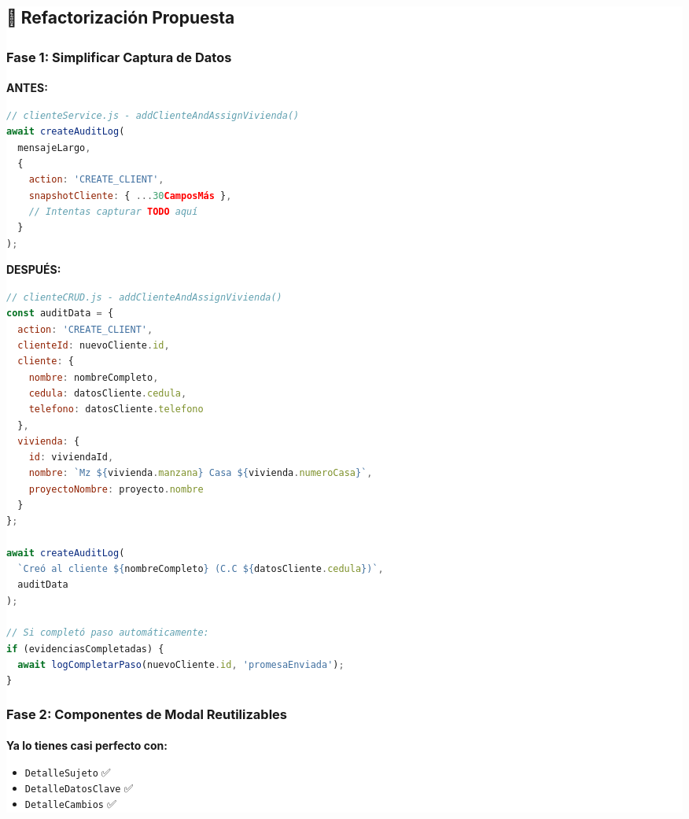 
## 🔧 Refactorización Propuesta

### Fase 1: Simplificar Captura de Datos

**ANTES:**
```javascript
// clienteService.js - addClienteAndAssignVivienda()
await createAuditLog(
  mensajeLargo,
  {
    action: 'CREATE_CLIENT',
    snapshotCliente: { ...30CamposMás },
    // Intentas capturar TODO aquí
  }
);
```

**DESPUÉS:**
```javascript
// clienteCRUD.js - addClienteAndAssignVivienda()
const auditData = {
  action: 'CREATE_CLIENT',
  clienteId: nuevoCliente.id,
  cliente: {
    nombre: nombreCompleto,
    cedula: datosCliente.cedula,
    telefono: datosCliente.telefono
  },
  vivienda: {
    id: viviendaId,
    nombre: `Mz ${vivienda.manzana} Casa ${vivienda.numeroCasa}`,
    proyectoNombre: proyecto.nombre
  }
};

await createAuditLog(
  `Creó al cliente ${nombreCompleto} (C.C ${datosCliente.cedula})`,
  auditData
);

// Si completó paso automáticamente:
if (evidenciasCompletadas) {
  await logCompletarPaso(nuevoCliente.id, 'promesaEnviada');
}
```

### Fase 2: Componentes de Modal Reutilizables

**Ya lo tienes casi perfecto con:**
- `DetalleSujeto` ✅
- `DetalleDatosClave` ✅
- `DetalleCambios` ✅
